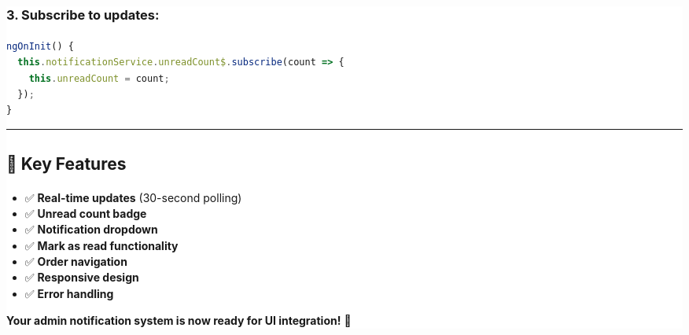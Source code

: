 ### **3. Subscribe to updates:**
```typescript
ngOnInit() {
  this.notificationService.unreadCount$.subscribe(count => {
    this.unreadCount = count;
  });
}
```

---

## **🎯 Key Features**

- ✅ **Real-time updates** (30-second polling)
- ✅ **Unread count badge**
- ✅ **Notification dropdown**
- ✅ **Mark as read functionality**
- ✅ **Order navigation**
- ✅ **Responsive design**
- ✅ **Error handling**

**Your admin notification system is now ready for UI integration!** 🎉 